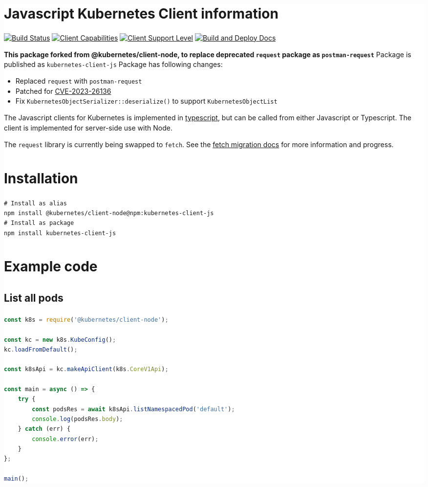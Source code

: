 # Javascript Kubernetes Client information

[![Build Status](https://github.com/kubernetes-client/javascript/workflows/Kubernetes%20Javascript%20Client%20-%20Validation/badge.svg)](https://github.com/kubernetes-client/javascript/actions)
[![Client Capabilities](https://img.shields.io/badge/Kubernetes%20client-Gold-blue.svg?style=flat&colorB=FFD700&colorA=306CE8)](https://bit.ly/kubernetes-client-capabilities-badge)
[![Client Support Level](https://img.shields.io/badge/kubernetes%20client-beta-green.svg?style=flat&colorA=306CE8)](https://bit.ly/kubernetes-client-support-badge)
[![Build and Deploy Docs](https://github.com/kubernetes-client/javascript/actions/workflows/deploy-docs.yml/badge.svg)](https://github.com/kubernetes-client/javascript/actions/workflows/deploy-docs.yml)

**This package forked from @kubernetes/client-node, to replace deprecated `request` package as `postman-request`**
Package is published as `kubernetes-client-js`
Package has following changes:

- Replaced `request` with `postman-request`
- Patched for [CVE-2023-26136](https://nvd.nist.gov/vuln/detail/CVE-2023-26136)
- Fix `KubernetesObjectSerializer::deserialize()` to support `KubernetesObjectList`

The Javascript clients for Kubernetes is implemented in
[typescript](https://typescriptlang.org), but can be called from either
Javascript or Typescript. The client is implemented for server-side use with Node.

The `request` library is currently being swapped to `fetch`. See the [fetch migration docs](./FETCH_MIGRATION.md) for more information and progress.

# Installation

```console
# Install as alias
npm install @kubernetes/client-node@npm:kubernetes-client-js
# Install as package
npm install kubernetes-client-js
```

# Example code

## List all pods

```javascript
const k8s = require('@kubernetes/client-node');

const kc = new k8s.KubeConfig();
kc.loadFromDefault();

const k8sApi = kc.makeApiClient(k8s.CoreV1Api);

const main = async () => {
    try {
        const podsRes = await k8sApi.listNamespacedPod('default');
        console.log(podsRes.body);
    } catch (err) {
        console.error(err);
    }
};

main();
```
